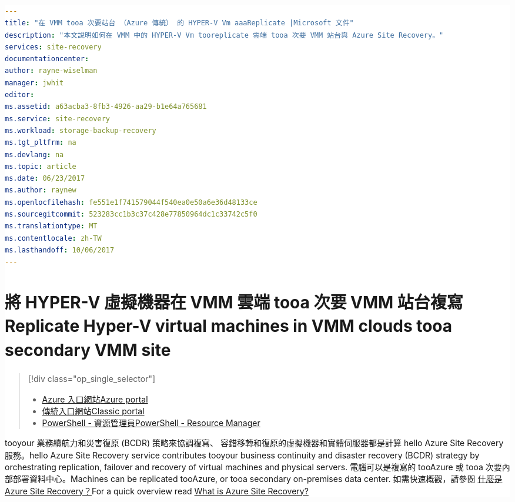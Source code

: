 ```yaml
---
title: "在 VMM tooa 次要站台 （Azure 傳統） 的 HYPER-V Vm aaaReplicate |Microsoft 文件"
description: "本文說明如何在 VMM 中的 HYPER-V Vm tooreplicate 雲端 tooa 次要 VMM 站台與 Azure Site Recovery。"
services: site-recovery
documentationcenter: 
author: rayne-wiselman
manager: jwhit
editor: 
ms.assetid: a63acba3-8fb3-4926-aa29-b1e64a765681
ms.service: site-recovery
ms.workload: storage-backup-recovery
ms.tgt_pltfrm: na
ms.devlang: na
ms.topic: article
ms.date: 06/23/2017
ms.author: raynew
ms.openlocfilehash: fe551e1f741579044f540ea0e50a6e36d48133ce
ms.sourcegitcommit: 523283cc1b3c37c428e77850964dc1c33742c5f0
ms.translationtype: MT
ms.contentlocale: zh-TW
ms.lasthandoff: 10/06/2017
---
```

# <a name="replicate-hyper-v-virtual-machines-in-vmm-clouds-tooa-secondary-vmm-site"></a><span data-ttu-id="9902b-103">將 HYPER-V 虛擬機器在 VMM 雲端 tooa 次要 VMM 站台複寫</span><span class="sxs-lookup"><span data-stu-id="9902b-103">Replicate Hyper-V virtual machines in VMM clouds tooa secondary VMM site</span></span>
> [!div class="op_single_selector"]
> * [<span data-ttu-id="9902b-104">Azure 入口網站</span><span class="sxs-lookup"><span data-stu-id="9902b-104">Azure portal</span></span>](site-recovery-vmm-to-vmm.md)
> * [<span data-ttu-id="9902b-105">傳統入口網站</span><span class="sxs-lookup"><span data-stu-id="9902b-105">Classic portal</span></span>](site-recovery-vmm-to-vmm-classic.md)
> * [<span data-ttu-id="9902b-106">PowerShell - 資源管理員</span><span class="sxs-lookup"><span data-stu-id="9902b-106">PowerShell - Resource Manager</span></span>](site-recovery-vmm-to-vmm-powershell-resource-manager.md)
>
>

<span data-ttu-id="9902b-107">tooyour 業務續航力和災害復原 (BCDR) 策略來協調複寫、 容錯移轉和復原的虛擬機器和實體伺服器都是計算 hello Azure Site Recovery 服務。</span><span class="sxs-lookup"><span data-stu-id="9902b-107">hello Azure Site Recovery service contributes tooyour business continuity and disaster recovery (BCDR) strategy by orchestrating replication, failover and recovery of virtual machines and physical servers.</span></span> <span data-ttu-id="9902b-108">電腦可以是複寫的 tooAzure 或 tooa 次要內部部署資料中心。</span><span class="sxs-lookup"><span data-stu-id="9902b-108">Machines can be replicated tooAzure, or tooa secondary on-premises data center.</span></span> <span data-ttu-id="9902b-109">如需快速概觀，請參閱 [什麼是 Azure Site Recovery？](site-recovery-overview.md)</span><span class="sxs-lookup"><span data-stu-id="9902b-109">For a quick overview read [What is Azure Site Recovery?](site-recovery-overview.md)</span></span>
